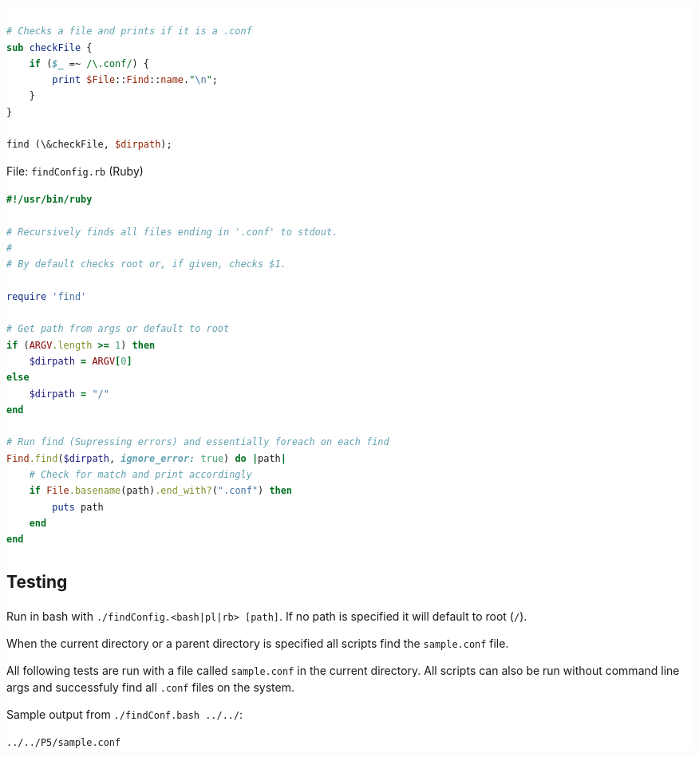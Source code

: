 ```perl

# Checks a file and prints if it is a .conf
sub checkFile {
    if ($_ =~ /\.conf/) {
        print $File::Find::name."\n";
    }
}

find (\&checkFile, $dirpath);
```

File: `findConfig.rb` (Ruby)

```rb
#!/usr/bin/ruby

# Recursively finds all files ending in '.conf' to stdout.
#
# By default checks root or, if given, checks $1.

require 'find'

# Get path from args or default to root
if (ARGV.length >= 1) then
    $dirpath = ARGV[0]
else
    $dirpath = "/"
end

# Run find (Supressing errors) and essentially foreach on each find
Find.find($dirpath, ignore_error: true) do |path|
    # Check for match and print accordingly
    if File.basename(path).end_with?(".conf") then
        puts path
    end
end
```

## Testing

Run in bash with `./findConfig.<bash|pl|rb> [path]`. If no path is specified it
will default to root (`/`).

When the current directory or a parent directory is specified all scripts find
the `sample.conf` file.

All following tests are run with a file called `sample.conf` in the current
directory. All scripts can also be run without command line args and
successfuly find all `.conf` files on the system.

Sample output from `./findConf.bash ../../`:

```txt
../../P5/sample.conf
```
